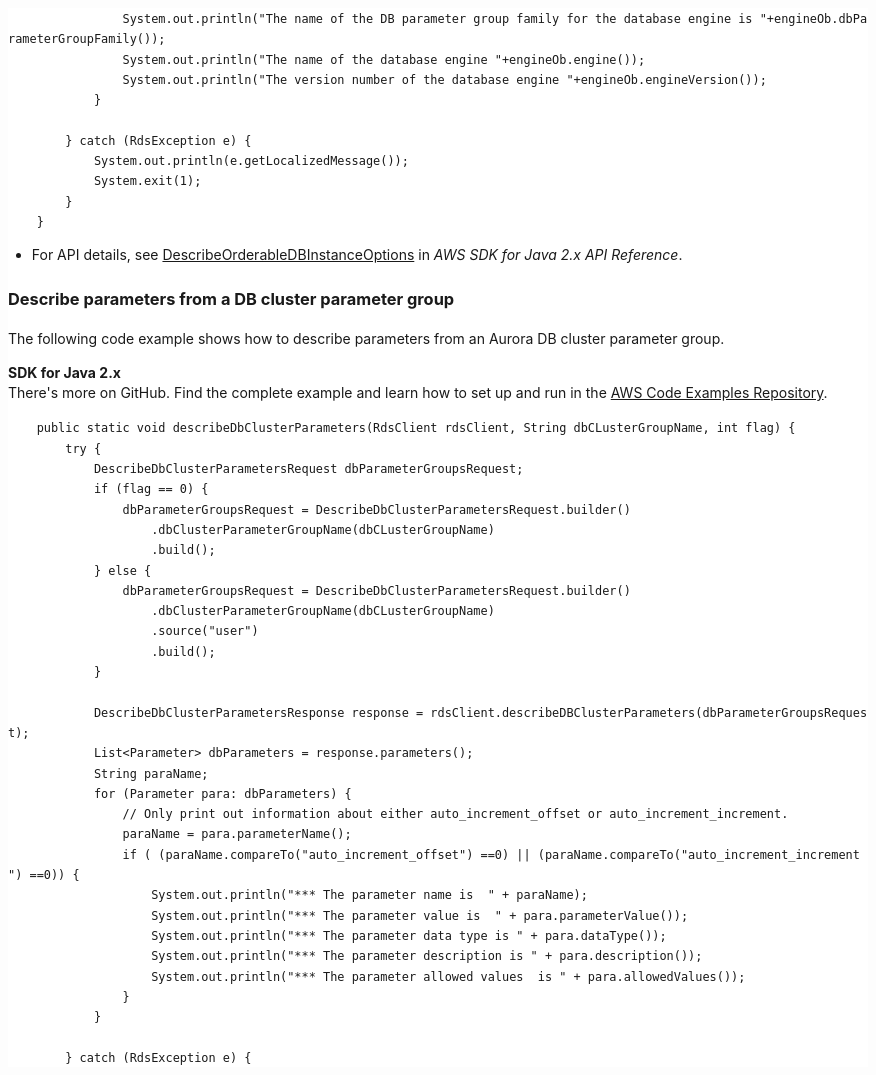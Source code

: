 ```
                System.out.println("The name of the DB parameter group family for the database engine is "+engineOb.dbParameterGroupFamily());
                System.out.println("The name of the database engine "+engineOb.engine());
                System.out.println("The version number of the database engine "+engineOb.engineVersion());
            }

        } catch (RdsException e) {
            System.out.println(e.getLocalizedMessage());
            System.exit(1);
        }
    }
```
+  For API details, see [DescribeOrderableDBInstanceOptions](https://docs.aws.amazon.com/goto/SdkForJavaV2/rds-2014-10-31/DescribeOrderableDBInstanceOptions) in *AWS SDK for Java 2\.x API Reference*\. 

### Describe parameters from a DB cluster parameter group<a name="aurora_DescribeDBClusterParameters_java_topic"></a>

The following code example shows how to describe parameters from an Aurora DB cluster parameter group\.

**SDK for Java 2\.x**  
 There's more on GitHub\. Find the complete example and learn how to set up and run in the [AWS Code Examples Repository](https://github.com/awsdocs/aws-doc-sdk-examples/tree/main/javav2/example_code/rds#readme)\. 
  

```
    public static void describeDbClusterParameters(RdsClient rdsClient, String dbCLusterGroupName, int flag) {
        try {
            DescribeDbClusterParametersRequest dbParameterGroupsRequest;
            if (flag == 0) {
                dbParameterGroupsRequest = DescribeDbClusterParametersRequest.builder()
                    .dbClusterParameterGroupName(dbCLusterGroupName)
                    .build();
            } else {
                dbParameterGroupsRequest = DescribeDbClusterParametersRequest.builder()
                    .dbClusterParameterGroupName(dbCLusterGroupName)
                    .source("user")
                    .build();
            }

            DescribeDbClusterParametersResponse response = rdsClient.describeDBClusterParameters(dbParameterGroupsRequest);
            List<Parameter> dbParameters = response.parameters();
            String paraName;
            for (Parameter para: dbParameters) {
                // Only print out information about either auto_increment_offset or auto_increment_increment.
                paraName = para.parameterName();
                if ( (paraName.compareTo("auto_increment_offset") ==0) || (paraName.compareTo("auto_increment_increment ") ==0)) {
                    System.out.println("*** The parameter name is  " + paraName);
                    System.out.println("*** The parameter value is  " + para.parameterValue());
                    System.out.println("*** The parameter data type is " + para.dataType());
                    System.out.println("*** The parameter description is " + para.description());
                    System.out.println("*** The parameter allowed values  is " + para.allowedValues());
                }
            }

        } catch (RdsException e) {
```